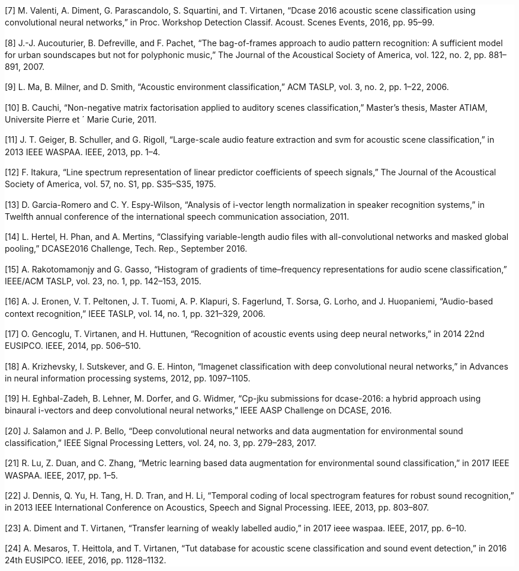 [7] M. Valenti, A. Diment, G. Parascandolo, S. Squartini, and T. Virtanen, “Dcase 2016 acoustic scene classification using convolutional neural networks,” in Proc. Workshop Detection Classif. Acoust. Scenes Events, 2016, pp. 95–99.

[8] J.-J. Aucouturier, B. Defreville, and F. Pachet, “The bag-of-frames approach to audio pattern recognition: A sufficient model for urban soundscapes but not for polyphonic music,” The Journal of the Acoustical Society of America, vol. 122, no. 2, pp. 881–891, 2007.

[9] L. Ma, B. Milner, and D. Smith, “Acoustic environment classification,” ACM TASLP, vol. 3, no. 2, pp. 1–22, 2006.

[10] B. Cauchi, “Non-negative matrix factorisation applied to auditory scenes classification,” Master’s thesis, Master ATIAM, Universite Pierre et ´ Marie Curie, 2011.

[11] J. T. Geiger, B. Schuller, and G. Rigoll, “Large-scale audio feature extraction and svm for acoustic scene classification,” in 2013 IEEE WASPAA. IEEE, 2013, pp. 1–4.

[12] F. Itakura, “Line spectrum representation of linear predictor coefficients of speech signals,” The Journal of the Acoustical Society of America, vol. 57, no. S1, pp. S35–S35, 1975.

[13] D. Garcia-Romero and C. Y. Espy-Wilson, “Analysis of i-vector length normalization in speaker recognition systems,” in Twelfth annual conference of the international speech communication association, 2011.

[14] L. Hertel, H. Phan, and A. Mertins, “Classifying variable-length audio files with all-convolutional networks and masked global pooling,” DCASE2016 Challenge, Tech. Rep., September 2016.

[15] A. Rakotomamonjy and G. Gasso, “Histogram of gradients of time–frequency representations for audio scene classification,” IEEE/ACM TASLP, vol. 23, no. 1, pp. 142–153, 2015.

[16] A. J. Eronen, V. T. Peltonen, J. T. Tuomi, A. P. Klapuri, S. Fagerlund, T. Sorsa, G. Lorho, and J. Huopaniemi, “Audio-based context recognition,” IEEE TASLP, vol. 14, no. 1, pp. 321–329, 2006.

[17] O. Gencoglu, T. Virtanen, and H. Huttunen, “Recognition of acoustic events using deep neural networks,” in 2014 22nd EUSIPCO. IEEE, 2014, pp. 506–510.

[18] A. Krizhevsky, I. Sutskever, and G. E. Hinton, “Imagenet classification with deep convolutional neural networks,” in Advances in neural information processing systems, 2012, pp. 1097–1105.

[19] H. Eghbal-Zadeh, B. Lehner, M. Dorfer, and G. Widmer, “Cp-jku submissions for dcase-2016: a hybrid approach using binaural i-vectors and deep convolutional neural networks,” IEEE AASP Challenge on
DCASE, 2016.

[20] J. Salamon and J. P. Bello, “Deep convolutional neural networks and data augmentation for environmental sound classification,” IEEE Signal Processing Letters, vol. 24, no. 3, pp. 279–283, 2017.

[21] R. Lu, Z. Duan, and C. Zhang, “Metric learning based data augmentation for environmental sound classification,” in 2017 IEEE WASPAA. IEEE, 2017, pp. 1–5.

[22] J. Dennis, Q. Yu, H. Tang, H. D. Tran, and H. Li, “Temporal coding of local spectrogram features for robust sound recognition,” in 2013 IEEE International Conference on Acoustics, Speech and Signal Processing.
IEEE, 2013, pp. 803–807.

[23] A. Diment and T. Virtanen, “Transfer learning of weakly labelled audio,” in 2017 ieee waspaa. IEEE, 2017, pp. 6–10.

[24] A. Mesaros, T. Heittola, and T. Virtanen, “Tut database for acoustic scene classification and sound event detection,” in 2016 24th EUSIPCO. IEEE, 2016, pp. 1128–1132.
